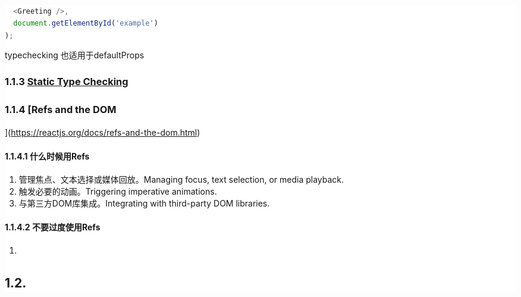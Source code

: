 ```js
  <Greeting />,
  document.getElementById('example')
);
```
typechecking 也适用于defaultProps




### 1.1.3 [Static Type Checking](https://reactjs.org/docs/static-type-checking.html)


### 1.1.4 [Refs and the DOM
](https://reactjs.org/docs/refs-and-the-dom.html)


#### 1.1.4.1 什么时候用Refs

1. 管理焦点、文本选择或媒体回放。Managing focus, text selection, or media playback.
2. 触发必要的动画。Triggering imperative animations.
3. 与第三方DOM库集成。Integrating with third-party DOM libraries.


#### 1.1.4.2 不要过度使用Refs

1. 














    
    



























## 1.2. 
